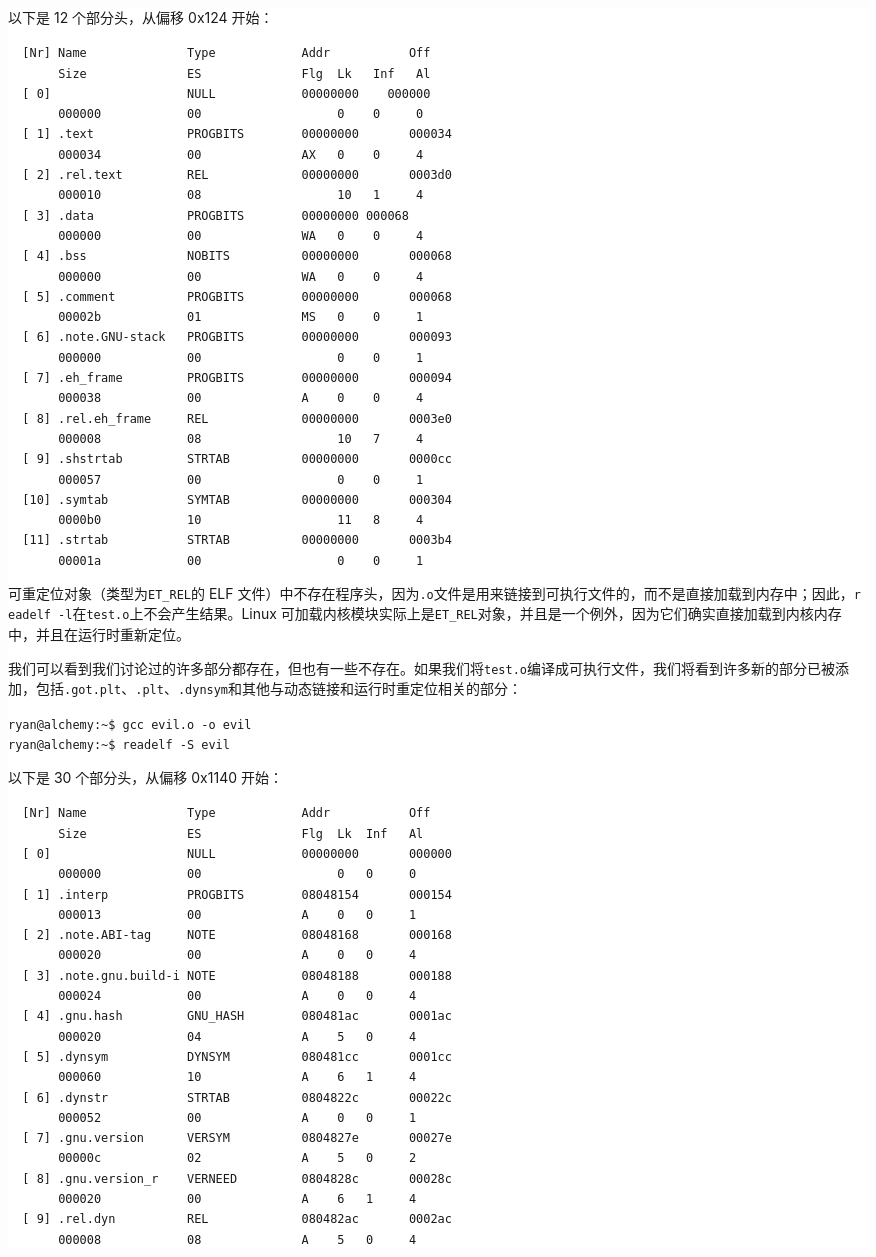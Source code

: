 以下是 12 个部分头，从偏移 0x124 开始：

```
  [Nr] Name              Type            Addr           Off
       Size              ES              Flg  Lk   Inf   Al
  [ 0]                   NULL            00000000    000000
       000000            00                   0    0     0
  [ 1] .text             PROGBITS        00000000       000034
       000034            00              AX   0    0     4
  [ 2] .rel.text         REL             00000000       0003d0
       000010            08                   10   1     4
  [ 3] .data             PROGBITS        00000000 000068
       000000            00              WA   0    0     4
  [ 4] .bss              NOBITS          00000000       000068
       000000            00              WA   0    0     4
  [ 5] .comment          PROGBITS        00000000       000068
       00002b            01              MS   0    0     1
  [ 6] .note.GNU-stack   PROGBITS        00000000       000093
       000000            00                   0    0     1
  [ 7] .eh_frame         PROGBITS        00000000       000094
       000038            00              A    0    0     4
  [ 8] .rel.eh_frame     REL             00000000       0003e0
       000008            08                   10   7     4
  [ 9] .shstrtab         STRTAB          00000000       0000cc
       000057            00                   0    0     1
  [10] .symtab           SYMTAB          00000000       000304
       0000b0            10                   11   8     4
  [11] .strtab           STRTAB          00000000       0003b4
       00001a            00                   0    0     1
```

可重定位对象（类型为`ET_REL`的 ELF 文件）中不存在程序头，因为`.o`文件是用来链接到可执行文件的，而不是直接加载到内存中；因此，`readelf -l`在`test.o`上不会产生结果。Linux 可加载内核模块实际上是`ET_REL`对象，并且是一个例外，因为它们确实直接加载到内核内存中，并且在运行时重新定位。

我们可以看到我们讨论过的许多部分都存在，但也有一些不存在。如果我们将`test.o`编译成可执行文件，我们将看到许多新的部分已被添加，包括`.got.plt`、`.plt`、`.dynsym`和其他与动态链接和运行时重定位相关的部分：

```
ryan@alchemy:~$ gcc evil.o -o evil
ryan@alchemy:~$ readelf -S evil
```

以下是 30 个部分头，从偏移 0x1140 开始：

```
  [Nr] Name              Type            Addr           Off
       Size              ES              Flg  Lk  Inf   Al
  [ 0]                   NULL            00000000       000000
       000000            00                   0   0     0
  [ 1] .interp           PROGBITS        08048154       000154
       000013            00              A    0   0     1
  [ 2] .note.ABI-tag     NOTE            08048168       000168
       000020            00              A    0   0     4
  [ 3] .note.gnu.build-i NOTE            08048188       000188
       000024            00              A    0   0     4
  [ 4] .gnu.hash         GNU_HASH        080481ac       0001ac
       000020            04              A    5   0     4
  [ 5] .dynsym           DYNSYM          080481cc       0001cc
       000060            10              A    6   1     4
  [ 6] .dynstr           STRTAB          0804822c       00022c
       000052            00              A    0   0     1
  [ 7] .gnu.version      VERSYM          0804827e       00027e
       00000c            02              A    5   0     2
  [ 8] .gnu.version_r    VERNEED         0804828c       00028c
       000020            00              A    6   1     4
  [ 9] .rel.dyn          REL             080482ac       0002ac
       000008            08              A    5   0     4
```
